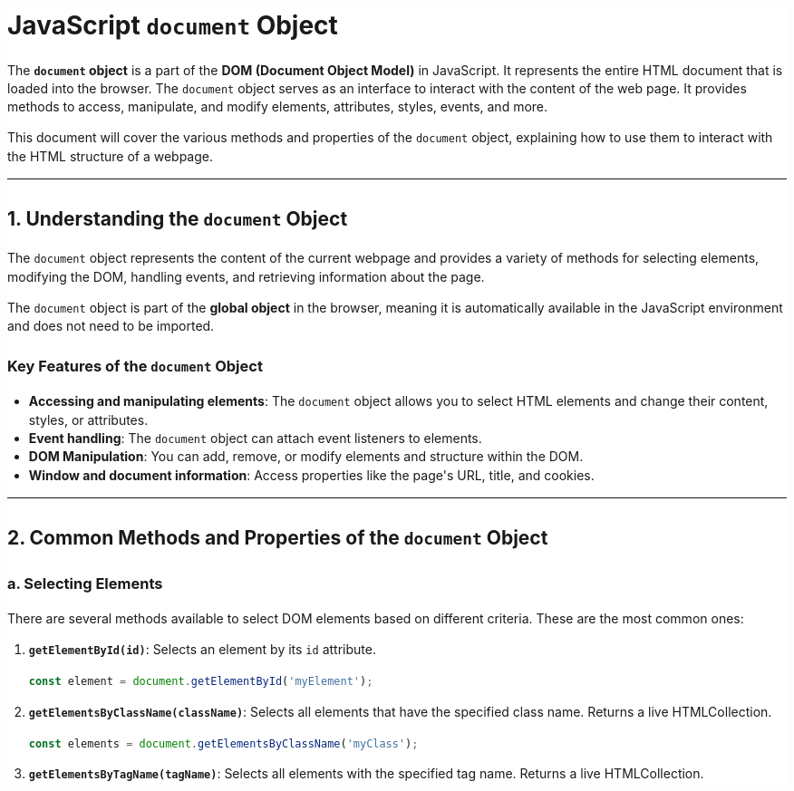 # **JavaScript `document` Object**

The **`document` object** is a part of the **DOM (Document Object Model)** in JavaScript. It represents the entire HTML document that is loaded into the browser. The `document` object serves as an interface to interact with the content of the web page. It provides methods to access, manipulate, and modify elements, attributes, styles, events, and more.

This document will cover the various methods and properties of the `document` object, explaining how to use them to interact with the HTML structure of a webpage.

---

## **1. Understanding the `document` Object**

The `document` object represents the content of the current webpage and provides a variety of methods for selecting elements, modifying the DOM, handling events, and retrieving information about the page.

The `document` object is part of the **global object** in the browser, meaning it is automatically available in the JavaScript environment and does not need to be imported.

### **Key Features of the `document` Object**

* **Accessing and manipulating elements**: The `document` object allows you to select HTML elements and change their content, styles, or attributes.
* **Event handling**: The `document` object can attach event listeners to elements.
* **DOM Manipulation**: You can add, remove, or modify elements and structure within the DOM.
* **Window and document information**: Access properties like the page's URL, title, and cookies.

---

## **2. Common Methods and Properties of the `document` Object**

### **a. Selecting Elements**

There are several methods available to select DOM elements based on different criteria. These are the most common ones:

1. **`getElementById(id)`**: Selects an element by its `id` attribute.

   ```javascript
   const element = document.getElementById('myElement');
   ```

2. **`getElementsByClassName(className)`**: Selects all elements that have the specified class name. Returns a live HTMLCollection.

   ```javascript
   const elements = document.getElementsByClassName('myClass');
   ```

3. **`getElementsByTagName(tagName)`**: Selects all elements with the specified tag name. Returns a live HTMLCollection.
